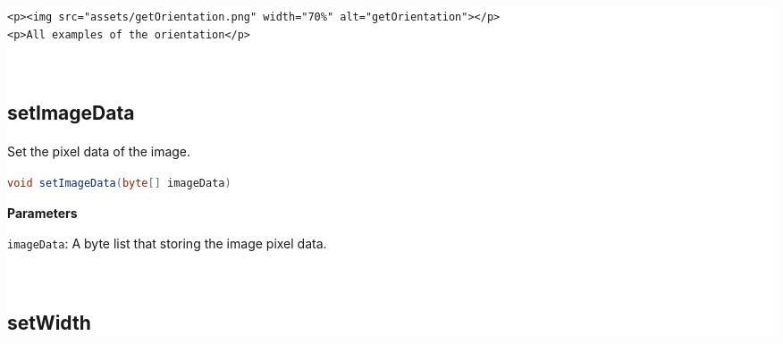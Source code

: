    <p><img src="assets/getOrientation.png" width="70%" alt="getOrientation"></p>
    <p>All examples of the orientation</p>
</div>

&nbsp;

## setImageData

Set the pixel data of the image.

```java
void setImageData(byte[] imageData)
```

**Parameters**

`imageData`: A byte list that storing the image pixel data.

&nbsp;

## setWidth
